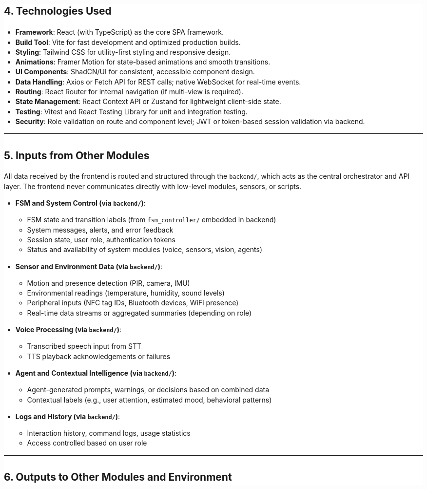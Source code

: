 ## 4. Technologies Used

* **Framework**: React (with TypeScript) as the core SPA framework.
* **Build Tool**: Vite for fast development and optimized production builds.
* **Styling**: Tailwind CSS for utility-first styling and responsive design.
* **Animations**: Framer Motion for state-based animations and smooth transitions.
* **UI Components**: ShadCN/UI for consistent, accessible component design.
* **Data Handling**: Axios or Fetch API for REST calls; native WebSocket for real-time events.
* **Routing**: React Router for internal navigation (if multi-view is required).
* **State Management**: React Context API or Zustand for lightweight client-side state.
* **Testing**: Vitest and React Testing Library for unit and integration testing.
* **Security**: Role validation on route and component level; JWT or token-based session validation via backend.

---

## 5. Inputs from Other Modules

All data received by the frontend is routed and structured through the `backend/`, which acts as the central orchestrator and API layer. The frontend never communicates directly with low-level modules, sensors, or scripts.

* **FSM and System Control (via `backend/`)**:

  * FSM state and transition labels (from `fsm_controller/` embedded in backend)
  * System messages, alerts, and error feedback
  * Session state, user role, authentication tokens
  * Status and availability of system modules (voice, sensors, vision, agents)

* **Sensor and Environment Data (via `backend/`)**:

  * Motion and presence detection (PIR, camera, IMU)
  * Environmental readings (temperature, humidity, sound levels)
  * Peripheral inputs (NFC tag IDs, Bluetooth devices, WiFi presence)
  * Real-time data streams or aggregated summaries (depending on role)

* **Voice Processing (via `backend/`)**:

  * Transcribed speech input from STT
  * TTS playback acknowledgements or failures

* **Agent and Contextual Intelligence (via `backend/`)**:

  * Agent-generated prompts, warnings, or decisions based on combined data
  * Contextual labels (e.g., user attention, estimated mood, behavioral patterns)

* **Logs and History (via `backend/`)**:

  * Interaction history, command logs, usage statistics
  * Access controlled based on user role

---

## 6. Outputs to Other Modules and Environment
